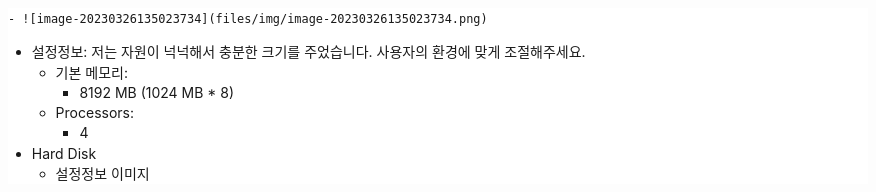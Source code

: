     - ![image-20230326135023734](files/img/image-20230326135023734.png)
  - 설정정보: 
    저는 자원이 넉넉해서 충분한 크기를 주었습니다. 사용자의 환경에 맞게 조절해주세요.
    - 기본 메모리:
      - 8192 MB (1024 MB * 8)
    - Processors: 
      - 4
- Hard Disk
  - 설정정보 이미지